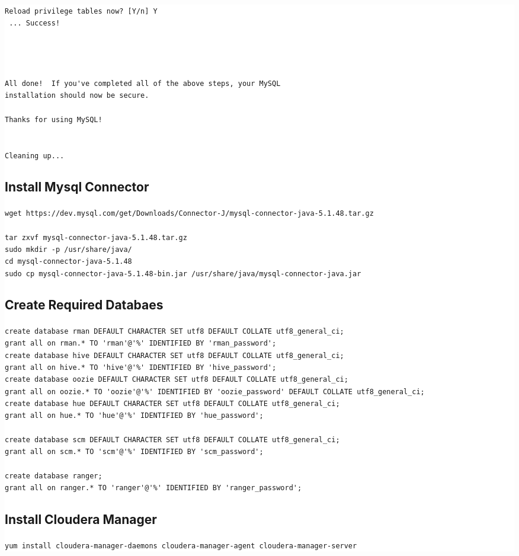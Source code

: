 ```
Reload privilege tables now? [Y/n] Y
 ... Success!




All done!  If you've completed all of the above steps, your MySQL
installation should now be secure.

Thanks for using MySQL!


Cleaning up...

```

## Install Mysql Connector

```
wget https://dev.mysql.com/get/Downloads/Connector-J/mysql-connector-java-5.1.48.tar.gz

tar zxvf mysql-connector-java-5.1.48.tar.gz
sudo mkdir -p /usr/share/java/
cd mysql-connector-java-5.1.48
sudo cp mysql-connector-java-5.1.48-bin.jar /usr/share/java/mysql-connector-java.jar
```

## Create Required Databaes

```
create database rman DEFAULT CHARACTER SET utf8 DEFAULT COLLATE utf8_general_ci;
grant all on rman.* TO 'rman'@'%' IDENTIFIED BY 'rman_password';
create database hive DEFAULT CHARACTER SET utf8 DEFAULT COLLATE utf8_general_ci;
grant all on hive.* TO 'hive'@'%' IDENTIFIED BY 'hive_password';
create database oozie DEFAULT CHARACTER SET utf8 DEFAULT COLLATE utf8_general_ci;
grant all on oozie.* TO 'oozie'@'%' IDENTIFIED BY 'oozie_password' DEFAULT COLLATE utf8_general_ci;
create database hue DEFAULT CHARACTER SET utf8 DEFAULT COLLATE utf8_general_ci;
grant all on hue.* TO 'hue'@'%' IDENTIFIED BY 'hue_password';

create database scm DEFAULT CHARACTER SET utf8 DEFAULT COLLATE utf8_general_ci;
grant all on scm.* TO 'scm'@'%' IDENTIFIED BY 'scm_password';

create database ranger;
grant all on ranger.* TO 'ranger'@'%' IDENTIFIED BY 'ranger_password';
```

## Install Cloudera Manager

```
yum install cloudera-manager-daemons cloudera-manager-agent cloudera-manager-server
```
